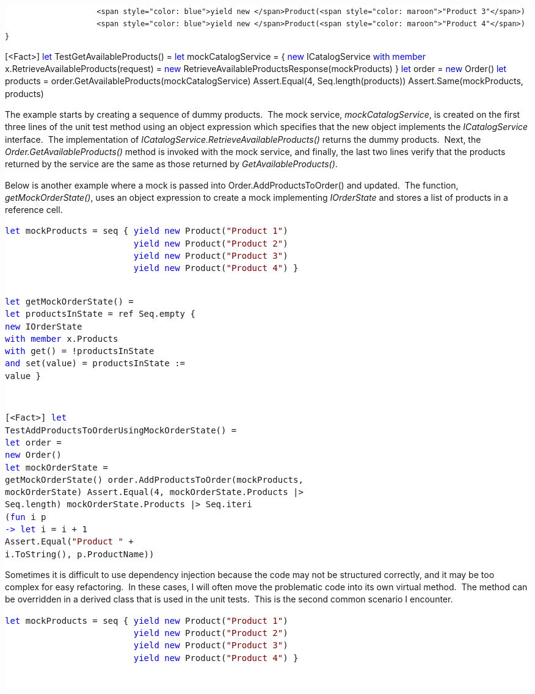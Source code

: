                          <span style="color: blue">yield new </span>Product(<span style="color: maroon">"Product 3"</span>)
                         <span style="color: blue">yield new </span>Product(<span style="color: maroon">"Product 4"</span>) }

[&lt;Fact&gt;]
<span style="color: blue">let </span>TestGetAvailableProducts() =
  <span style="color: blue">let </span>mockCatalogService = { <span style="color: blue">new </span>ICatalogService <span style="color: blue">with
    member </span>x.RetrieveAvailableProducts(request) =
      <span style="color: blue">new </span>RetrieveAvailableProductsResponse(mockProducts) }
  <span style="color: blue">let </span>order = <span style="color: blue">new </span>Order()
  <span style="color: blue">let </span>products = order.GetAvailableProducts(mockCatalogService)
  Assert.Equal(4, Seq.length(products))
  Assert.Same(mockProducts, products)</pre>
<p>The example starts by creating a sequence of dummy products.&nbsp; The mock service, <em>mockCatalogService</em>, is created on the first three lines of the unit test method using an object expression which specifies that the new object implements the <em>ICatalogService</em> interface.&nbsp; The implementation of <em>ICatalogService.RetrieveAvailableProducts()</em> returns the dummy products.&nbsp; Next, the <em>Order.GetAvailableProducts()</em> method is invoked with the mock service, and finally, the last two lines verify that the products returned by the service are the same as those returned by <em>GetAvailableProducts()</em>.</p>
<p>Below is another example where a mock is passed into Order.AddProductsToOrder() and updated.&nbsp; The function, <em>getMockOrderState()</em>, uses an object expression to create a mock implementing <em>IOrderState</em> and stores a list of products in a reference cell.</p><pre class="code"><span style="color: blue">let </span>mockProducts = seq { <span style="color: blue">yield new </span>Product(<span style="color: maroon">"Product 1"</span>)
                         <span style="color: blue">yield new </span>Product(<span style="color: maroon">"Product 2"</span>)
                         <span style="color: blue">yield new </span>Product(<span style="color: maroon">"Product 3"</span>)
                         <span style="color: blue">yield new </span>Product(<span style="color: maroon">"Product 4"</span>) }

<span style="color: blue">let </span>getMockOrderState() =
  <span style="color: blue">let </span>productsInState = ref Seq.empty
  { <span style="color: blue">new </span>IOrderState <span style="color: blue">with
    member </span>x.Products <span style="color: blue">with </span>get() = !productsInState
                      <span style="color: blue">and </span>set(value) = productsInState := value }

[&lt;Fact&gt;]
<span style="color: blue">let </span>TestAddProductsToOrderUsingMockOrderState() =
  <span style="color: blue">let </span>order = <span style="color: blue">new </span>Order()
  <span style="color: blue">let </span>mockOrderState = getMockOrderState()
  order.AddProductsToOrder(mockProducts, mockOrderState)
  Assert.Equal(4, mockOrderState.Products |&gt; Seq.length)
  mockOrderState.Products |&gt;
    Seq.iteri (<span style="color: blue">fun </span>i p <span style="color: blue">-&gt;
                 let </span>i = i + 1
                 Assert.Equal(<span style="color: maroon">"Product " </span>+ i.ToString(), p.ProductName))</pre>
<p>Sometimes it is difficult to use dependency injection because the code may not be structured correctly, and it may be too complex for easy refactoring.&nbsp; In these cases, I will often move the problematic code into its own virtual method.&nbsp; The method can be overridden in a derived class that is used in the unit tests.&nbsp; This is the second common scenario I encounter.</p><pre class="code"><span style="color: blue">let </span>mockProducts = seq { <span style="color: blue">yield new </span>Product(<span style="color: maroon">"Product 1"</span>)
                         <span style="color: blue">yield new </span>Product(<span style="color: maroon">"Product 2"</span>)
                         <span style="color: blue">yield new </span>Product(<span style="color: maroon">"Product 3"</span>)
                         <span style="color: blue">yield new </span>Product(<span style="color: maroon">"Product 4"</span>) }

